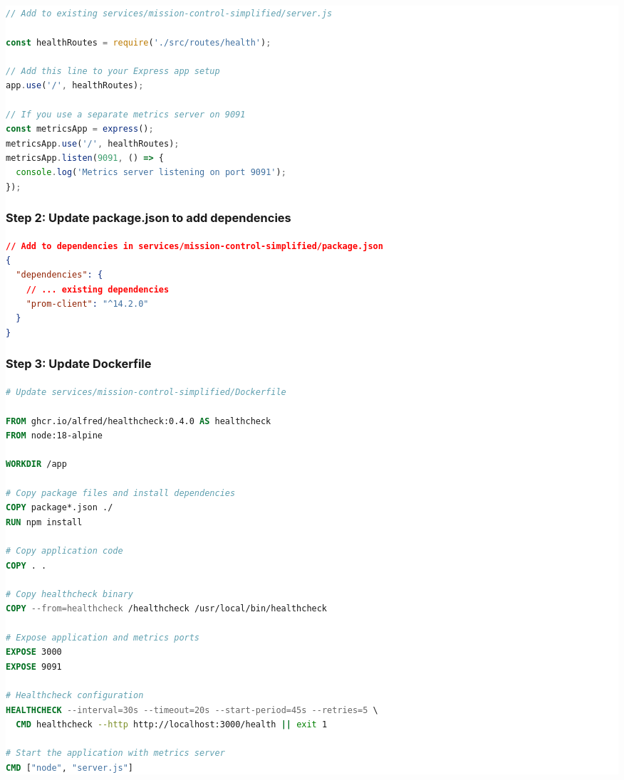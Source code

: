 ```javascript
// Add to existing services/mission-control-simplified/server.js

const healthRoutes = require('./src/routes/health');

// Add this line to your Express app setup
app.use('/', healthRoutes);

// If you use a separate metrics server on 9091
const metricsApp = express();
metricsApp.use('/', healthRoutes);
metricsApp.listen(9091, () => {
  console.log('Metrics server listening on port 9091');
});
```

### Step 2: Update package.json to add dependencies

```json
// Add to dependencies in services/mission-control-simplified/package.json
{
  "dependencies": {
    // ... existing dependencies
    "prom-client": "^14.2.0"
  }
}
```

### Step 3: Update Dockerfile

```dockerfile
# Update services/mission-control-simplified/Dockerfile

FROM ghcr.io/alfred/healthcheck:0.4.0 AS healthcheck
FROM node:18-alpine

WORKDIR /app

# Copy package files and install dependencies
COPY package*.json ./
RUN npm install

# Copy application code
COPY . .

# Copy healthcheck binary
COPY --from=healthcheck /healthcheck /usr/local/bin/healthcheck

# Expose application and metrics ports
EXPOSE 3000
EXPOSE 9091

# Healthcheck configuration
HEALTHCHECK --interval=30s --timeout=20s --start-period=45s --retries=5 \
  CMD healthcheck --http http://localhost:3000/health || exit 1

# Start the application with metrics server
CMD ["node", "server.js"]
```
